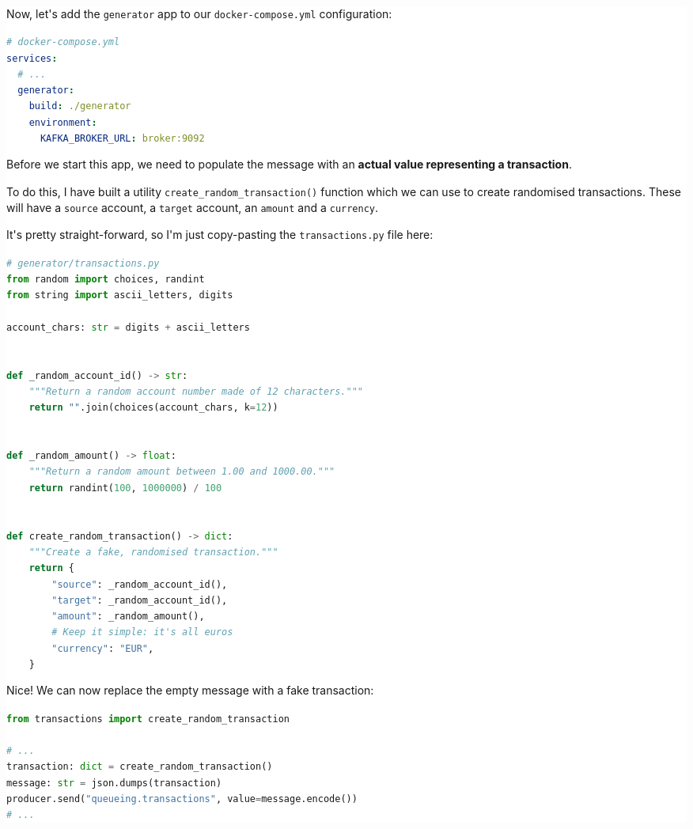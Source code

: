 Now, let's add the `generator` app to our `docker-compose.yml` configuration:

```yaml
# docker-compose.yml
services:
  # ...
  generator:
    build: ./generator
    environment:
      KAFKA_BROKER_URL: broker:9092
```

Before we start this app, we need to populate the message with an **actual value representing a transaction**.

To do this, I have built a utility `create_random_transaction()` function which we can use to create randomised transactions. These will have a `source` account, a `target` account, an `amount` and a `currency`.

It's pretty straight-forward, so I'm just copy-pasting the `transactions.py` file here:

```python
# generator/transactions.py
from random import choices, randint
from string import ascii_letters, digits

account_chars: str = digits + ascii_letters


def _random_account_id() -> str:
    """Return a random account number made of 12 characters."""
    return "".join(choices(account_chars, k=12))


def _random_amount() -> float:
    """Return a random amount between 1.00 and 1000.00."""
    return randint(100, 1000000) / 100


def create_random_transaction() -> dict:
    """Create a fake, randomised transaction."""
    return {
        "source": _random_account_id(),
        "target": _random_account_id(),
        "amount": _random_amount(),
        # Keep it simple: it's all euros
        "currency": "EUR",
    }
```

Nice! We can now replace the empty message with a fake transaction:

```python
from transactions import create_random_transaction

# ...
transaction: dict = create_random_transaction()
message: str = json.dumps(transaction)
producer.send("queueing.transactions", value=message.encode())
# ...
```
